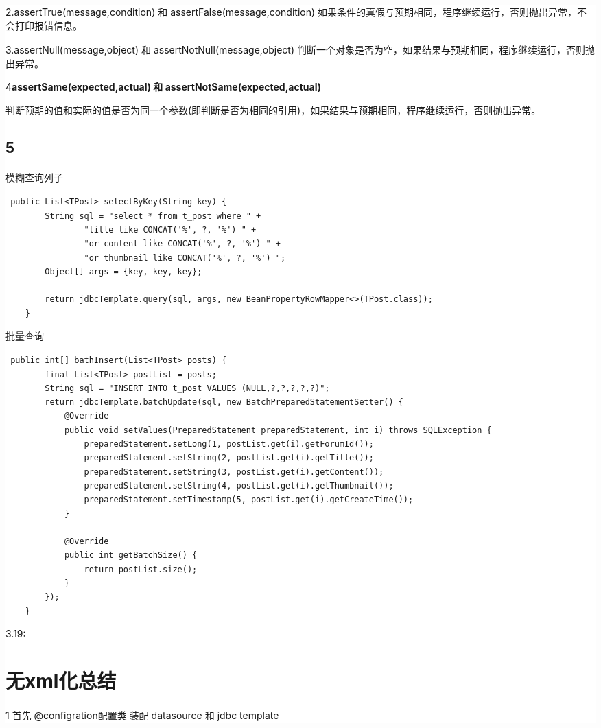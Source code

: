 2.assertTrue(message,condition) 和 assertFalse(message,condition)
如果条件的真假与预期相同，程序继续运行，否则抛出异常，不会打印报错信息。

3.assertNull(message,object) 和 assertNotNull(message,object)
判断一个对象是否为空，如果结果与预期相同，程序继续运行，否则抛出异常。

4**assertSame(**expected,actual**) 和 assertNotSame(**expected,actual**)**

判断预期的值和实际的值是否为同一个参数(即判断是否为相同的引用)，如果结果与预期相同，程序继续运行，否则抛出异常。

## 5

模糊查询列子

```
 public List<TPost> selectByKey(String key) {
        String sql = "select * from t_post where " +
                "title like CONCAT('%', ?, '%') " +
                "or content like CONCAT('%', ?, '%') " +
                "or thumbnail like CONCAT('%', ?, '%') ";
        Object[] args = {key, key, key};

        return jdbcTemplate.query(sql, args, new BeanPropertyRowMapper<>(TPost.class));
    }
```

批量查询 

```
 public int[] bathInsert(List<TPost> posts) {
        final List<TPost> postList = posts;
        String sql = "INSERT INTO t_post VALUES (NULL,?,?,?,?,?)";
        return jdbcTemplate.batchUpdate(sql, new BatchPreparedStatementSetter() {
            @Override
            public void setValues(PreparedStatement preparedStatement, int i) throws SQLException {
                preparedStatement.setLong(1, postList.get(i).getForumId());
                preparedStatement.setString(2, postList.get(i).getTitle());
                preparedStatement.setString(3, postList.get(i).getContent());
                preparedStatement.setString(4, postList.get(i).getThumbnail());
                preparedStatement.setTimestamp(5, postList.get(i).getCreateTime());
            }

            @Override
            public int getBatchSize() {
                return postList.size();
            }
        });
    }
```

3.19:
# 无xml化总结

1  首先 @configration配置类  装配 datasource 和  jdbc template   
